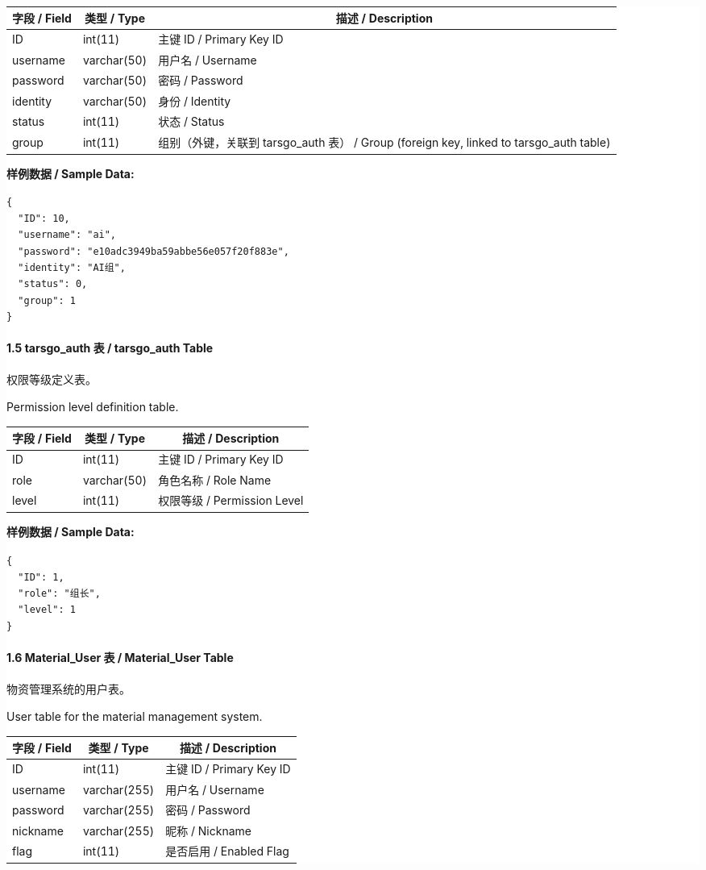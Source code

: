 | 字段 / Field | 类型 / Type | 描述 / Description |
|------------|------------|-------------------|
| ID | int(11) | 主键 ID / Primary Key ID |
| username | varchar(50) | 用户名 / Username |
| password | varchar(50) | 密码 / Password |
| identity | varchar(50) | 身份 / Identity |
| status | int(11) | 状态 / Status |
| group | int(11) | 组别（外键，关联到 tarsgo_auth 表） / Group (foreign key, linked to tarsgo_auth table) |

**样例数据 / Sample Data:**
```
{
  "ID": 10,
  "username": "ai",
  "password": "e10adc3949ba59abbe56e057f20f883e",
  "identity": "AI组",
  "status": 0,
  "group": 1
}
```

#### 1.5 tarsgo_auth 表 / tarsgo_auth Table

权限等级定义表。

Permission level definition table.

| 字段 / Field | 类型 / Type | 描述 / Description |
|------------|------------|-------------------|
| ID | int(11) | 主键 ID / Primary Key ID |
| role | varchar(50) | 角色名称 / Role Name |
| level | int(11) | 权限等级 / Permission Level |

**样例数据 / Sample Data:**
```
{
  "ID": 1,
  "role": "组长",
  "level": 1
}
```

#### 1.6 Material_User 表 / Material_User Table

物资管理系统的用户表。

User table for the material management system.

| 字段 / Field | 类型 / Type | 描述 / Description |
|------------|------------|-------------------|
| ID | int(11) | 主键 ID / Primary Key ID |
| username | varchar(255) | 用户名 / Username |
| password | varchar(255) | 密码 / Password |
| nickname | varchar(255) | 昵称 / Nickname |
| flag | int(11) | 是否启用 / Enabled Flag |
